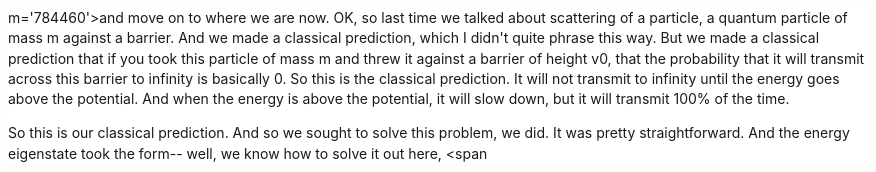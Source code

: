   m='784460'>and</span> <span m='784600'>move</span> <span m='784800'>on</span>
  <span m='784980'>to</span> <span m='785110'>where</span> <span
  m='785290'>we</span> <span m='785490'>are</span> <span m='786210'>now.</span>
  <span m='787950'>OK,</span> <span m='788240'>so</span> <span
  m='788400'>last</span> <span m='788710'>time</span> <span m='791960'>we</span>
  <span m='792070'>talked</span> <span m='792300'>about</span> <span
  m='793330'>scattering</span> <span m='793770'>of</span> <span
  m='794315'>a</span> <span m='794770'>particle,</span> <span m='795220'>a
  quantum</span> <span m='795500'>particle</span> <span m='795870'>of</span>
  <span m='795930'>mass</span> <span m='796360'>m</span> <span
  m='796950'>against</span> <span m='797320'>a</span> <span
  m='797420'>barrier.</span> <span m='799530'>And</span> <span
  m='799720'>we</span> <span m='799820'>made</span> <span m='800000'>a</span>
  <span m='800050'>classical</span> <span m='800460'>prediction,</span> <span
  m='800780'>which</span> <span m='800930'>I</span> <span
  m='800960'>didn't</span> <span m='801160'>quite</span> <span
  m='801360'>phrase</span> <span m='801590'>this</span> <span
  m='801740'>way.</span> <span m='802180'>But we</span> <span m='802340'>made a
  classical</span> <span m='802910'>prediction</span> <span
  m='803300'>that</span> <span m='803560'>if</span> <span m='803690'>you</span>
  <span m='805090'>took</span> <span m='806800'>this</span> <span
  m='806930'>particle of</span> <span m='807260'>mass</span> <span
  m='807510'>m</span> <span m='807640'>and</span> <span m='807740'>threw</span>
  <span m='807950'>it against</span> <span m='808140'>a</span> <span
  m='808180'>barrier</span> <span m='808560'>of height</span> <span
  m='808860'>v0,</span> <span m='809880'>that</span> <span m='810020'>the</span>
  <span m='810100'>probability</span> <span m='810730'>that</span> <span
  m='810910'>it will</span> <span m='811010'>transmit</span> <span
  m='812180'>across</span> <span m='813080'>this</span> <span
  m='813240'>barrier</span> <span m='813580'>to</span> <span
  m='814100'>infinity</span> <span m='815770'>is</span> <span
  m='815930'>basically</span> <span m='816460'>0.</span> <span
  m='817290'>So</span> <span m='817440'>this</span> <span m='817610'>is</span>
  <span m='817680'>the</span> <span m='817810'>classical</span> <span
  m='818350'>prediction.</span> <span m='824600'>It</span> <span
  m='824710'>will</span> <span m='824890'>not</span> <span
  m='825110'>transmit</span> <span m='825580'>to</span> <span
  m='825670'>infinity</span> <span m='826140'>until</span> <span
  m='826520'>the</span> <span m='826640'>energy</span> <span
  m='827000'>goes</span> <span m='827390'>above</span> <span
  m='827980'>the</span> <span m='828080'>potential.</span> <span
  m='829790'>And</span> <span m='829890'>when</span> <span m='829990'>the</span>
  <span m='830090'>energy</span> <span m='830240'>is</span> <span
  m='830320'>above</span> <span m='830470'>the</span> <span
  m='830560'>potential,</span> <span m='830693'>it</span> <span
  m='830826'>will</span> <span m='830960'>slow down,</span> <span
  m='831510'>but</span> <span m='831650'>it will</span> <span
  m='831950'>transmit</span> <span m='832720'>100%</span> <span m='833300'>of
  the</span> <span m='833380'>time.</span> </p><p><span m='840090'>So</span>
  <span m='840150'>this</span> <span m='840280'>is</span> <span
  m='840400'>our</span> <span m='840500'>classical</span> <span
  m='840870'>prediction.</span> <span m='844340'>And</span> <span
  m='844540'>so</span> <span m='844700'>we</span> <span m='844850'>sought</span>
  <span m='845130'>to</span> <span m='845240'>solve</span> <span
  m='845640'>this</span> <span m='845810'>problem,</span> <span
  m='846200'>we</span> <span m='846320'>did.</span> <span m='846840'>It
  was</span> <span m='847320'>pretty</span> <span
  m='847530'>straightforward.</span> <span m='848260'>And</span> <span
  m='848490'>the</span> <span m='848610'>energy</span> <span
  m='848960'>eigenstate</span> <span m='850950'>took</span> <span
  m='851150'>the</span> <span m='851250'>form--</span> <span
  m='851570'>well,</span> <span m='851740'>we</span> <span
  m='851830'>know</span> <span m='851970'>how</span> <span m='852170'>to</span>
  <span m='852250'>solve</span> <span m='852650'>it out here,</span> <span